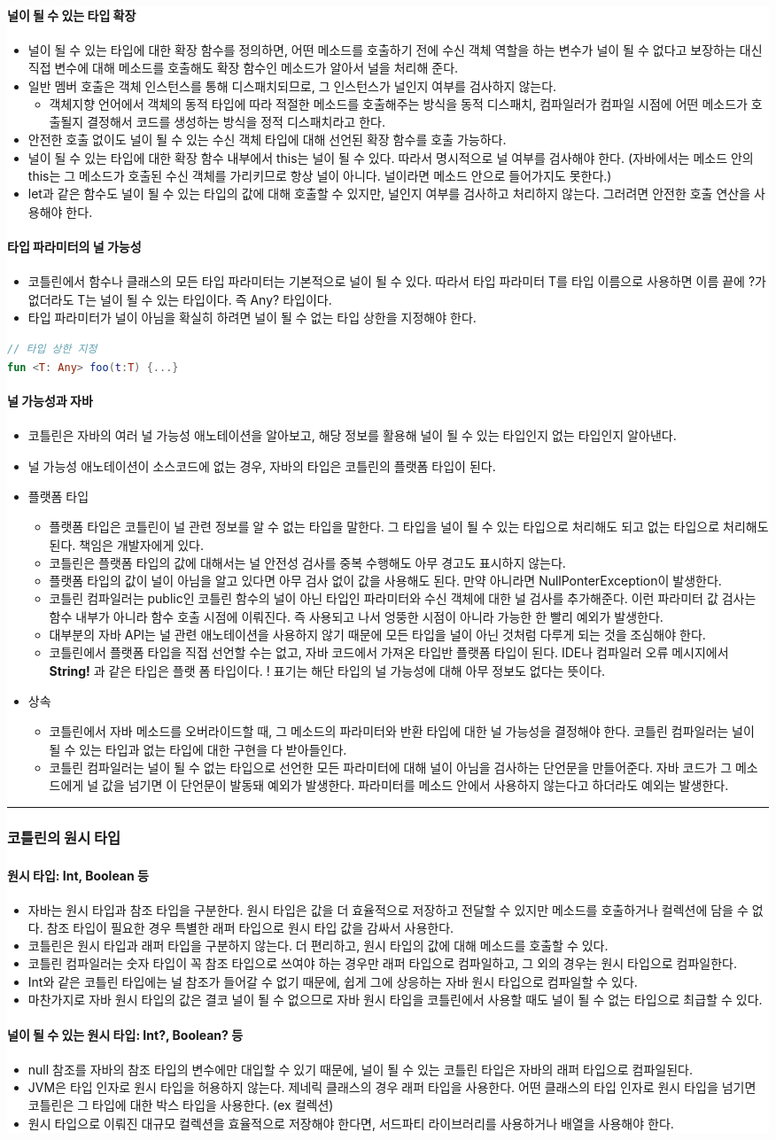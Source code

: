 #### 널이 될 수 있는 타입 확장
- 널이 될 수 있는 타입에 대한 확장 함수를 정의하면, 어떤 메소드를 호출하기 전에 수신 객체 역할을 하는 변수가 널이 될 수 없다고 보장하는 대신 직접 변수에 대해 메소드를 호출해도 확장 함수인 메소드가 알아서 널을 처리해 준다. 
- 일반 멤버 호출은 객체 인스턴스를 통해 디스패치되므로, 그 인스턴스가 널인지 여부를 검사하지 않는다.
	- 객체지향 언어에서 객체의 동적 타입에 따라 적절한 메소드를 호출해주는 방식을 동적 디스패치, 컴파일러가 컴파일 시점에 어떤 메소드가 호출될지 결정해서 코드를 생성하는 방식을 정적 디스패치라고 한다.
- 안전한 호출 없이도 널이 될 수 있는 수신 객체 타입에 대해 선언된 확장 함수를 호출 가능하다.
- 널이 될 수 있는 타입에 대한 확장 함수 내부에서 this는 널이 될 수 있다. 따라서 명시적으로 널 여부를 검사해야 한다. (자바에서는 메소드 안의 this는 그 메소드가 호출된 수신 객체를 가리키므로 항상 널이 아니다. 널이라면 메소드 안으로 들어가지도 못한다.)
- let과 같은 함수도 널이 될 수 있는 타입의 값에 대해 호출할 수 있지만, 널인지 여부를 검사하고 처리하지 않는다. 그러려면 안전한 호출 연산을 사용해야 한다.

#### 타입 파라미터의 널 가능성
- 코틀린에서 함수나 클래스의 모든 타입 파라미터는 기본적으로 널이 될 수 있다. 따라서 타입 파라미터 T를 타입 이름으로 사용하면 이름 끝에 ?가 없더라도 T는 널이 될 수 있는 타입이다. 즉 Any? 타입이다.
- 타입 파라미터가 널이 아님을 확실히 하려면 널이 될 수 없는 타입 상한을 지정해야 한다. 
```kotlin
// 타입 상한 지정
fun <T: Any> foo(t:T) {...}
```

#### 널 가능성과 자바
- 코틀린은 자바의 여러 널 가능성 애노테이션을 알아보고, 해당 정보를 활용해 널이 될 수 있는 타입인지 없는 타입인지 알아낸다.
- 널 가능성 애노테이션이 소스코드에 없는 경우, 자바의 타입은 코틀린의 플랫폼 타입이 된다.

- 플랫폼 타입
	- 플랫폼 타입은 코틀린이 널 관련 정보를 알 수 없는 타입을 말한다. 그 타입을 널이 될 수 있는 타입으로 처리해도 되고 없는 타입으로 처리해도 된다. 책임은 개발자에게 있다.
	- 코틀린은 플랫폼 타입의 값에 대해서는 널 안전성 검사를 중복 수행해도 아무 경고도 표시하지 않는다.
	- 플랫폼 타입의 값이 널이 아님을 알고 있다면 아무 검사 없이 값을 사용해도 된다. 만약 아니라면 NullPonterException이 발생한다.
	- 코틀린 컴파일러는 public인 코틀린 함수의 널이 아닌 타입인 파라미터와 수신 객체에 대한 널 검사를 추가해준다. 이런 파라미터 값 검사는 함수 내부가 아니라 함수 호출 시점에 이뤄진다. 즉 사용되고 나서 엉뚱한 시점이 아니라 가능한 한 빨리 예외가 발생한다.
	- 대부분의 자바 API는 널 관련 애노테이션을 사용하지 않기 때문에 모든 타입을 널이 아닌 것처럼 다루게 되는 것을 조심해야 한다. 
	- 코틀린에서 플랫폼 타입을 직접 선언할 수는 없고, 자바 코드에서 가져온 타입반 플랫폼 타입이 된다. IDE나 컴파일러 오류 메시지에서 **String!** 과 같은 타입은 플랫 폼 타입이다. ! 표기는 해단 타입의 널 가능성에 대해 아무 정보도 없다는 뜻이다.

- 상속
	- 코틀린에서 자바 메소드를 오버라이드할 때, 그 메소드의 파라미터와 반환 타입에 대한 널 가능성을 결정해야 한다. 코틀린 컴파일러는 널이 될 수 있는 타입과 없는 타입에 대한 구현을 다 받아들인다. 
	- 코틀린 컴파일러는 널이 될 수 없는 타입으로 선언한 모든 파라미터에 대해 널이 아님을 검사하는 단언문을 만들어준다. 자바 코드가 그 메소드에게 널 값을 넘기면 이 단언문이 발동돼 예외가 발생한다. 파라미터를 메소드 안에서 사용하지 않는다고 하더라도 예외는 발생한다.

- - - -
### 코틀린의 원시 타입

#### 원시 타입: Int, Boolean 등
- 자바는 원시 타입과 참조 타입을 구분한다. 원시 타입은 값을 더 효율적으로 저장하고 전달할 수 있지만 메소드를 호출하거나 컬렉션에 담을 수 없다. 참조 타입이 필요한 경우 특별한 래퍼 타입으로 원시 타입 값을 감싸서 사용한다. 
- 코틀린은 원시 타입과 래퍼 타입을 구분하지 않는다. 더 편리하고, 원시 타입의 값에 대해 메소드를 호출할 수 있다.
- 코틀린 컴파일러는 숫자 타입이 꼭 참조 타입으로 쓰여야 하는 경우만 래퍼 타입으로 컴파일하고, 그 외의 경우는 원시 타입으로 컴파일한다.
- Int와 같은 코틀린 타입에는 널 참조가 들어갈 수 없기 때문에, 쉽게 그에 상응하는 자바 원시 타입으로 컴파일할 수 있다.
- 마찬가지로 자바 원시 타입의 값은 결코 널이 될 수 없으므로 자바 원시 타입을 코틀린에서 사용할 때도 널이 될 수 없는 타입으로 최급할 수 있다.

#### 널이 될 수 있는 원시 타입: Int?, Boolean? 등
- null 참조를 자바의 참조 타입의 변수에만 대입할 수 있기 때문에, 널이 될 수 있는 코틀린 타입은 자바의 래퍼 타입으로 컴파일된다.
- JVM은 타입 인자로 원시 타입을 허용하지 않는다. 제네릭 클래스의 경우 래퍼 타입을 사용한다. 어떤 클래스의 타입 인자로 원시 타입을 넘기면 코틀린은 그 타입에 대한 박스 타입을 사용한다. (ex 컬렉션)
- 원시 타입으로 이뤄진 대규모 컬렉션을 효율적으로 저장해야 한다면, 서드파티 라이브러리를 사용하거나 배열을 사용해야 한다.
